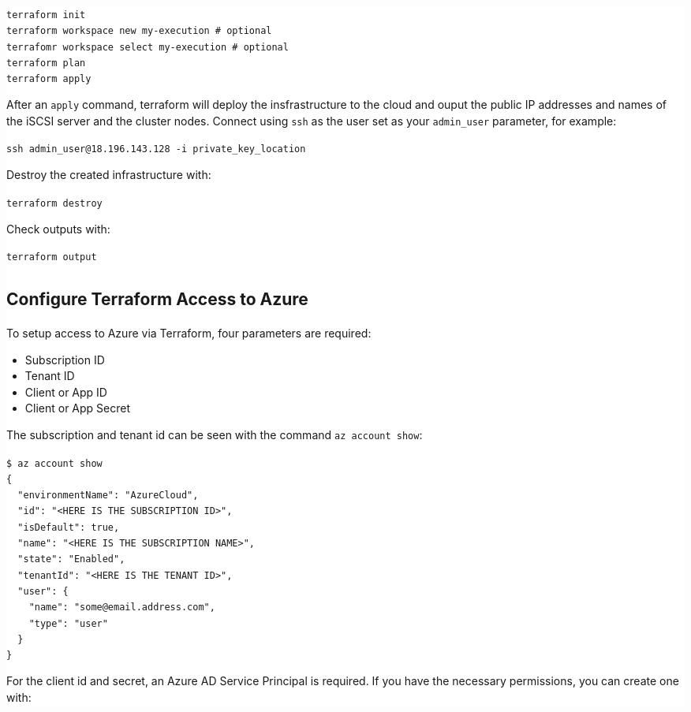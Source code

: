 ```
terraform init
terraform workspace new my-execution # optional
terrafomr workspace select my-execution # optional
terraform plan
terraform apply
```

After an `apply` command, terraform will deploy the insfrastructure to the cloud and ouput the public IP addresses and names of the iSCSI server and the cluster nodes. Connect using `ssh` as the user set as your `admin_user` parameter, for example:

```
ssh admin_user@18.196.143.128 -i private_key_location
```

Destroy the created infrastructure with:

```
terraform destroy
```

Check outputs with:

```
terraform output
```

## Configure Terraform Access to Azure

To setup access to Azure via Terraform, four parameters are required:

* Subscription ID
* Tenant ID
* Client or App ID
* Client or App Secret

The subscription and tenant id can be seen with the command `az account show`:

```
$ az account show
{
  "environmentName": "AzureCloud",
  "id": "<HERE IS THE SUBSCRIPTION ID>",
  "isDefault": true,
  "name": "<HERE IS THE SUBSCRIPTION NAME>",
  "state": "Enabled",
  "tenantId": "<HERE IS THE TENANT ID>",
  "user": {
    "name": "some@email.address.com",
    "type": "user"
  }
}
```

For the client id and secret, an Azure AD Service Principal is required. If you have the necessary permissions, you can create one with:
